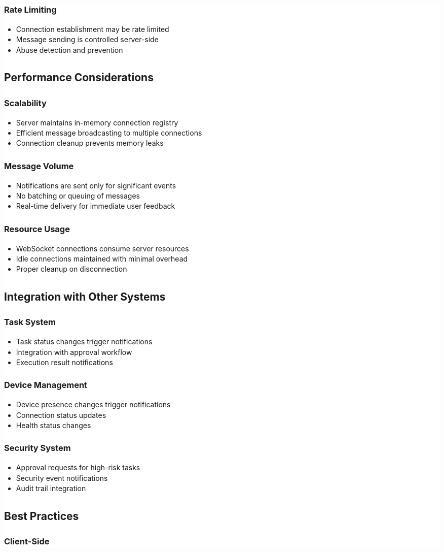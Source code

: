 ### Rate Limiting

- Connection establishment may be rate limited
- Message sending is controlled server-side
- Abuse detection and prevention

## Performance Considerations

### Scalability

- Server maintains in-memory connection registry
- Efficient message broadcasting to multiple connections
- Connection cleanup prevents memory leaks

### Message Volume

- Notifications are sent only for significant events
- No batching or queuing of messages
- Real-time delivery for immediate user feedback

### Resource Usage

- WebSocket connections consume server resources
- Idle connections maintained with minimal overhead
- Proper cleanup on disconnection

## Integration with Other Systems

### Task System

- Task status changes trigger notifications
- Integration with approval workflow
- Execution result notifications

### Device Management

- Device presence changes trigger notifications
- Connection status updates
- Health status changes

### Security System

- Approval requests for high-risk tasks
- Security event notifications
- Audit trail integration

## Best Practices

### Client-Side
